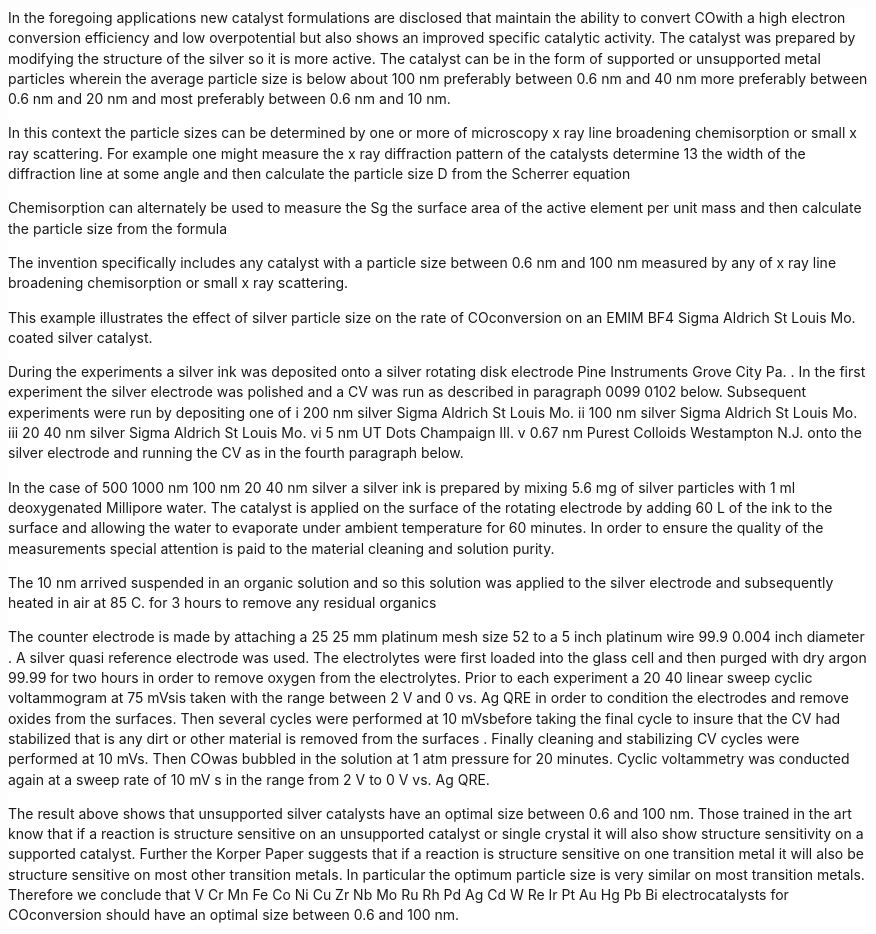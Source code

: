 In the foregoing applications new catalyst formulations are disclosed that maintain the ability to convert COwith a high electron conversion efficiency and low overpotential but also shows an improved specific catalytic activity. The catalyst was prepared by modifying the structure of the silver so it is more active. The catalyst can be in the form of supported or unsupported metal particles wherein the average particle size is below about 100 nm preferably between 0.6 nm and 40 nm more preferably between 0.6 nm and 20 nm and most preferably between 0.6 nm and 10 nm.

In this context the particle sizes can be determined by one or more of microscopy x ray line broadening chemisorption or small x ray scattering. For example one might measure the x ray diffraction pattern of the catalysts determine 13 the width of the diffraction line at some angle and then calculate the particle size D from the Scherrer equation 

Chemisorption can alternately be used to measure the Sg the surface area of the active element per unit mass and then calculate the particle size from the formula

The invention specifically includes any catalyst with a particle size between 0.6 nm and 100 nm measured by any of x ray line broadening chemisorption or small x ray scattering.

This example illustrates the effect of silver particle size on the rate of COconversion on an EMIM BF4 Sigma Aldrich St Louis Mo. coated silver catalyst.

During the experiments a silver ink was deposited onto a silver rotating disk electrode Pine Instruments Grove City Pa. . In the first experiment the silver electrode was polished and a CV was run as described in paragraph 0099 0102 below. Subsequent experiments were run by depositing one of i 200 nm silver Sigma Aldrich St Louis Mo. ii 100 nm silver Sigma Aldrich St Louis Mo. iii 20 40 nm silver Sigma Aldrich St Louis Mo. vi 5 nm UT Dots Champaign Ill. v 0.67 nm Purest Colloids Westampton N.J. onto the silver electrode and running the CV as in the fourth paragraph below.

In the case of 500 1000 nm 100 nm 20 40 nm silver a silver ink is prepared by mixing 5.6 mg of silver particles with 1 ml deoxygenated Millipore water. The catalyst is applied on the surface of the rotating electrode by adding 60 L of the ink to the surface and allowing the water to evaporate under ambient temperature for 60 minutes. In order to ensure the quality of the measurements special attention is paid to the material cleaning and solution purity.

The 10 nm arrived suspended in an organic solution and so this solution was applied to the silver electrode and subsequently heated in air at 85 C. for 3 hours to remove any residual organics

The counter electrode is made by attaching a 25 25 mm platinum mesh size 52 to a 5 inch platinum wire 99.9 0.004 inch diameter . A silver quasi reference electrode was used. The electrolytes were first loaded into the glass cell and then purged with dry argon 99.99 for two hours in order to remove oxygen from the electrolytes. Prior to each experiment a 20 40 linear sweep cyclic voltammogram at 75 mVsis taken with the range between 2 V and 0 vs. Ag QRE in order to condition the electrodes and remove oxides from the surfaces. Then several cycles were performed at 10 mVsbefore taking the final cycle to insure that the CV had stabilized that is any dirt or other material is removed from the surfaces . Finally cleaning and stabilizing CV cycles were performed at 10 mVs. Then COwas bubbled in the solution at 1 atm pressure for 20 minutes. Cyclic voltammetry was conducted again at a sweep rate of 10 mV s in the range from 2 V to 0 V vs. Ag QRE.

The result above shows that unsupported silver catalysts have an optimal size between 0.6 and 100 nm. Those trained in the art know that if a reaction is structure sensitive on an unsupported catalyst or single crystal it will also show structure sensitivity on a supported catalyst. Further the Korper Paper suggests that if a reaction is structure sensitive on one transition metal it will also be structure sensitive on most other transition metals. In particular the optimum particle size is very similar on most transition metals. Therefore we conclude that V Cr Mn Fe Co Ni Cu Zr Nb Mo Ru Rh Pd Ag Cd W Re Ir Pt Au Hg Pb Bi electrocatalysts for COconversion should have an optimal size between 0.6 and 100 nm.
